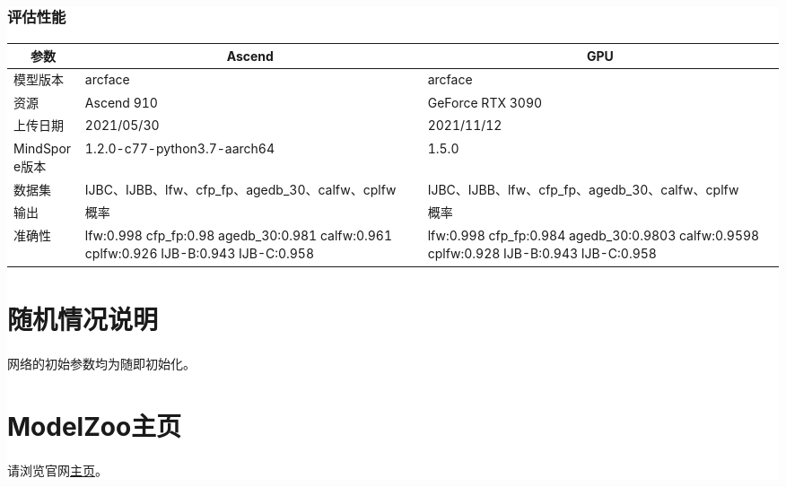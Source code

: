 ### 评估性能

| 参数          | Ascend                  | GPU                         |
| ------------- | ------------------------ | -------------------------  |
| 模型版本      | arcface                  | arcface                   |
| 资源          | Ascend 910               | GeForce RTX 3090                 |
| 上传日期      | 2021/05/30               | 2021/11/12            |
| MindSpore版本 | 1.2.0-c77-python3.7-aarch64            |  1.5.0      |
| 数据集        | IJBC、IJBB、lfw、cfp_fp、agedb_30、calfw、cplfw | IJBC、IJBB、lfw、cfp_fp、agedb_30、calfw、cplfw |
| 输出          | 概率                     | 概率                     |
| 准确性        | lfw:0.998   cfp_fp:0.98   agedb_30:0.981   calfw:0.961   cplfw:0.926   IJB-B:0.943   IJB-C:0.958 | lfw:0.998   cfp_fp:0.984   agedb_30:0.9803   calfw:0.9598   cplfw:0.928   IJB-B:0.943   IJB-C:0.958 |

# 随机情况说明

网络的初始参数均为随即初始化。

# ModelZoo主页  

请浏览官网[主页](https://gitee.com/mindspore/models)。
